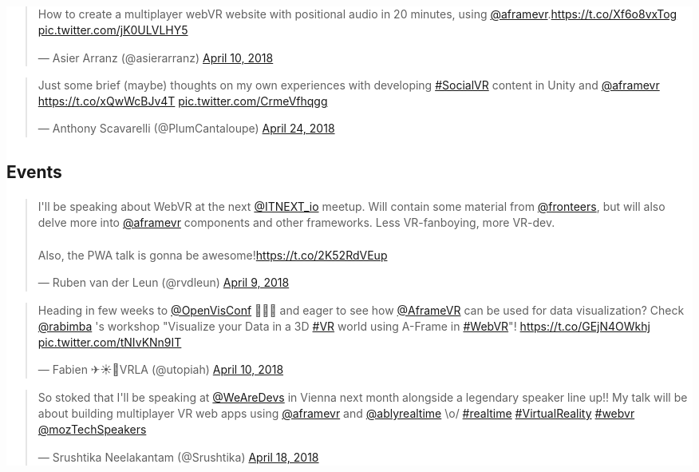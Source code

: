 
<blockquote class="twitter-tweet"><p lang="en" dir="ltr">How to create a multiplayer webVR website with positional audio in 20 minutes, using <a href="https://twitter.com/aframevr?ref_src=twsrc%5Etfw">@aframevr</a>.<a href="https://t.co/Xf6o8vxTog">https://t.co/Xf6o8vxTog</a> <a href="https://t.co/jK0ULVLHY5">pic.twitter.com/jK0ULVLHY5</a></p>&mdash; Asier Arranz (@asierarranz) <a href="https://twitter.com/asierarranz/status/983739375019274241?ref_src=twsrc%5Etfw">April 10, 2018</a></blockquote>


<blockquote class="twitter-tweet"><p lang="en" dir="ltr">Just some brief (maybe) thoughts on my own experiences with developing <a href="https://twitter.com/hashtag/SocialVR?src=hash&amp;ref_src=twsrc%5Etfw">#SocialVR</a> content in Unity and <a href="https://twitter.com/aframevr?ref_src=twsrc%5Etfw">@aframevr</a> <a href="https://t.co/xQwWcBJv4T">https://t.co/xQwWcBJv4T</a> <a href="https://t.co/CrmeVfhqgg">pic.twitter.com/CrmeVfhqgg</a></p>&mdash; Anthony Scavarelli (@PlumCantaloupe) <a href="https://twitter.com/PlumCantaloupe/status/988861988875919360?ref_src=twsrc%5Etfw">April 24, 2018</a></blockquote>


</div>

## Events

<div class="tweets">
<blockquote class="twitter-tweet"><p lang="en" dir="ltr">I&#39;ll be speaking about WebVR at the next <a href="https://twitter.com/ITNEXT_io?ref_src=twsrc%5Etfw">@ITNEXT_io</a> meetup. Will contain some material from <a href="https://twitter.com/fronteers?ref_src=twsrc%5Etfw">@fronteers</a>, but will also delve more into <a href="https://twitter.com/aframevr?ref_src=twsrc%5Etfw">@aframevr</a> components and other frameworks. Less VR-fanboying, more VR-dev.<br><br>Also, the PWA talk is gonna be awesome!<a href="https://t.co/2K52RdVEup">https://t.co/2K52RdVEup</a></p>&mdash; Ruben van der Leun (@rvdleun) <a href="https://twitter.com/rvdleun/status/983279561025773569?ref_src=twsrc%5Etfw">April 9, 2018</a></blockquote>


<blockquote class="twitter-tweet"><p lang="en" dir="ltr">Heading in few weeks to <a href="https://twitter.com/OpenVisConf?ref_src=twsrc%5Etfw">@OpenVisConf</a> 🗼🇫🇷 and eager to see how <a href="https://twitter.com/aframevr?ref_src=twsrc%5Etfw">@AframeVR</a> can be used for data visualization? Check <a href="https://twitter.com/rabimba?ref_src=twsrc%5Etfw">@rabimba</a> &#39;s workshop &quot;Visualize your Data in a 3D <a href="https://twitter.com/hashtag/VR?src=hash&amp;ref_src=twsrc%5Etfw">#VR</a> world using A-Frame in <a href="https://twitter.com/hashtag/WebVR?src=hash&amp;ref_src=twsrc%5Etfw">#WebVR</a>&quot;! <a href="https://t.co/GEjN4OWkhj">https://t.co/GEjN4OWkhj</a> <a href="https://t.co/tNIvKNn9IT">pic.twitter.com/tNIvKNn9IT</a></p>&mdash; Fabien ✈☀️🎥VRLA (@utopiah) <a href="https://twitter.com/utopiah/status/983609655967526912?ref_src=twsrc%5Etfw">April 10, 2018</a></blockquote>


<blockquote class="twitter-tweet"><p lang="en" dir="ltr">So stoked that I&#39;ll be speaking at <a href="https://twitter.com/WeAreDevs?ref_src=twsrc%5Etfw">@WeAreDevs</a> in Vienna next month alongside a legendary speaker line up!! My talk will be about building multiplayer VR web apps using <a href="https://twitter.com/aframevr?ref_src=twsrc%5Etfw">@aframevr</a> and <a href="https://twitter.com/ablyrealtime?ref_src=twsrc%5Etfw">@ablyrealtime</a> \o/ <a href="https://twitter.com/hashtag/realtime?src=hash&amp;ref_src=twsrc%5Etfw">#realtime</a> <a href="https://twitter.com/hashtag/VirtualReality?src=hash&amp;ref_src=twsrc%5Etfw">#VirtualReality</a> <a href="https://twitter.com/hashtag/webvr?src=hash&amp;ref_src=twsrc%5Etfw">#webvr</a> <a href="https://twitter.com/mozTechSpeakers?ref_src=twsrc%5Etfw">@mozTechSpeakers</a></p>&mdash; Srushtika Neelakantam (@Srushtika) <a href="https://twitter.com/Srushtika/status/986560841150615552?ref_src=twsrc%5Etfw">April 18, 2018</a></blockquote>
